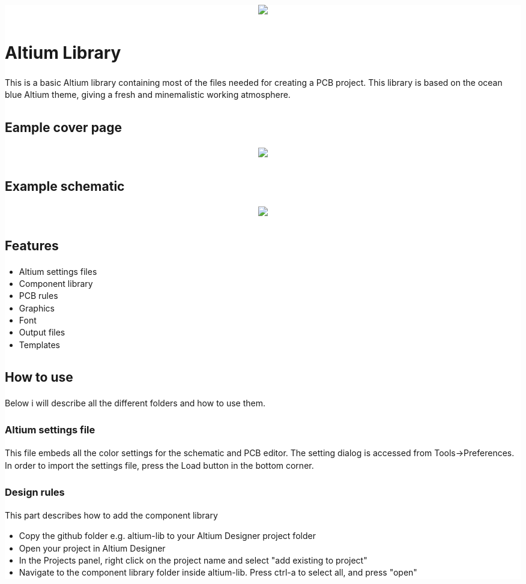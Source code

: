 <p align="center">
  <img src="https://github.com/bjornbrodtkorb/altium-library/blob/master/graphics/altium_blue.png" width="400">
</p>

# Altium Library

This is a basic Altium library containing most of the files needed for creating a PCB project. This library is based on the ocean blue Altium theme, giving a fresh and minemalistic working atmosphere.

## Eample cover page

<p align="center">
  <img src="https://github.com/bjornbrodtkorb/altium-library/blob/master/graphics/blue_cover.png" width="1000">
</p>

## Example schematic

<p align="center">
  <img src="https://github.com/bjornbrodtkorb/altium-library/blob/master/graphics/blue_circuit.png" width="1000">
</p>

## Features
- Altium settings files
- Component library
- PCB rules
- Graphics
- Font
- Output files
- Templates

## How to use
Below i will describe all the different folders and how to use them.
 
### Altium settings file

This file embeds all the color settings for the schematic and PCB editor. The setting dialog is accessed from Tools->Preferences. In order to import the settings file, press the Load button in the bottom corner.

### Design rules
This part describes how to add the component library
- Copy the github folder e.g. altium-lib to your Altium Designer project folder
- Open your project in Altium Designer
- In the Projects panel, right click on the project name and select "add existing to project"
- Navigate to the component library folder inside altium-lib. Press ctrl-a to select all, and press "open"

